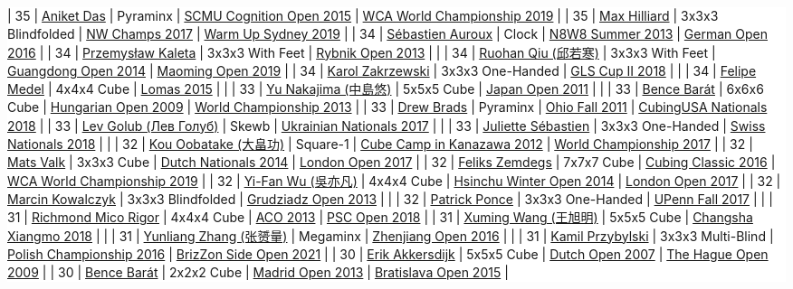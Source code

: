 | 35 | [Aniket Das](https://www.worldcubeassociation.org/persons/2015DASA02) | Pyraminx | [SCMU Cognition Open 2015](https://www.worldcubeassociation.org/competitions/SCMUCognitionOpen2015) | [WCA World Championship 2019](https://www.worldcubeassociation.org/competitions/WC2019) |
| 35 | [Max Hilliard](https://www.worldcubeassociation.org/persons/2015HILL09) | 3x3x3 Blindfolded | [NW Champs 2017](https://www.worldcubeassociation.org/competitions/NorthwestChampionships2017) | [Warm Up Sydney 2019](https://www.worldcubeassociation.org/competitions/WarmUpSydney2019) |
| 34 | [Sébastien Auroux](https://www.worldcubeassociation.org/persons/2008AURO01) | Clock | [N8W8 Summer 2013](https://www.worldcubeassociation.org/competitions/N8W8Summer2013) | [German Open 2016](https://www.worldcubeassociation.org/competitions/GermanOpen2016) |
| 34 | [Przemysław Kaleta](https://www.worldcubeassociation.org/persons/2012KALE01) | 3x3x3 With Feet | [Rybnik Open 2013](https://www.worldcubeassociation.org/competitions/RybnikOpen2013) |  |
| 34 | [Ruohan Qiu (邱若寒)](https://www.worldcubeassociation.org/persons/2012QIUR01) | 3x3x3 With Feet | [Guangdong Open 2014](https://www.worldcubeassociation.org/competitions/GuangdongOpen2014) | [Maoming Open 2019](https://www.worldcubeassociation.org/competitions/MaomingOpen2019) |
| 34 | [Karol Zakrzewski](https://www.worldcubeassociation.org/persons/2014ZAKR01) | 3x3x3 One-Handed | [GLS Cup II 2018](https://www.worldcubeassociation.org/competitions/GLSCupII2018) |  |
| 34 | [Felipe Medel](https://www.worldcubeassociation.org/persons/2015MEDE01) | 4x4x4 Cube | [Lomas 2015](https://www.worldcubeassociation.org/competitions/LasLomas2015) |  |
| 33 | [Yu Nakajima (中島悠)](https://www.worldcubeassociation.org/persons/2007NAKA03) | 5x5x5 Cube | [Japan Open 2011](https://www.worldcubeassociation.org/competitions/JapanOpen2011) |  |
| 33 | [Bence Barát](https://www.worldcubeassociation.org/persons/2008BARA01) | 6x6x6 Cube | [Hungarian Open 2009](https://www.worldcubeassociation.org/competitions/HungarianOpen2009) | [World Championship 2013](https://www.worldcubeassociation.org/competitions/WC2013) |
| 33 | [Drew Brads](https://www.worldcubeassociation.org/persons/2010BRAD01) | Pyraminx | [Ohio Fall 2011](https://www.worldcubeassociation.org/competitions/OhioFall2011) | [CubingUSA Nationals 2018](https://www.worldcubeassociation.org/competitions/CubingUSANationals2018) |
| 33 | [Lev Golub (Лев Голуб)](https://www.worldcubeassociation.org/persons/2014HOLU01) | Skewb | [Ukrainian Nationals 2017](https://www.worldcubeassociation.org/competitions/UkrainianNationals2017) |  |
| 33 | [Juliette Sébastien](https://www.worldcubeassociation.org/persons/2014SEBA01) | 3x3x3 One-Handed | [Swiss Nationals 2018](https://www.worldcubeassociation.org/competitions/SwissNationals2018) |  |
| 32 | [Kou Oobatake (大畠功)](https://www.worldcubeassociation.org/persons/2007OOBA01) | Square-1 | [Cube Camp in Kanazawa 2012](https://www.worldcubeassociation.org/competitions/CubeCampKanazawa2012) | [World Championship 2017](https://www.worldcubeassociation.org/competitions/WC2017) |
| 32 | [Mats Valk](https://www.worldcubeassociation.org/persons/2007VALK01) | 3x3x3 Cube | [Dutch Nationals 2014](https://www.worldcubeassociation.org/competitions/DutchNationals2014) | [London Open 2017](https://www.worldcubeassociation.org/competitions/LondonOpen2017) |
| 32 | [Feliks Zemdegs](https://www.worldcubeassociation.org/persons/2009ZEMD01) | 7x7x7 Cube | [Cubing Classic 2016](https://www.worldcubeassociation.org/competitions/CubingClassic2016) | [WCA World Championship 2019](https://www.worldcubeassociation.org/competitions/WC2019) |
| 32 | [Yi-Fan Wu (吳亦凡)](https://www.worldcubeassociation.org/persons/2010WUIF01) | 4x4x4 Cube | [Hsinchu Winter Open 2014](https://www.worldcubeassociation.org/competitions/HsinchuWinterOpen2014) | [London Open 2017](https://www.worldcubeassociation.org/competitions/LondonOpen2017) |
| 32 | [Marcin Kowalczyk](https://www.worldcubeassociation.org/persons/2011KOWA01) | 3x3x3 Blindfolded | [Grudziadz Open 2013](https://www.worldcubeassociation.org/competitions/GrudziadzOpen2013) |  |
| 32 | [Patrick Ponce](https://www.worldcubeassociation.org/persons/2012PONC02) | 3x3x3 One-Handed | [UPenn Fall 2017](https://www.worldcubeassociation.org/competitions/UPennCubeDayFall2017) |  |
| 31 | [Richmond Mico Rigor](https://www.worldcubeassociation.org/persons/2013RIGO01) | 4x4x4 Cube | [ACO 2013](https://www.worldcubeassociation.org/competitions/ArtCapitalOpen2013) | [PSC Open 2018](https://www.worldcubeassociation.org/competitions/PSCOpen2018) |
| 31 | [Xuming Wang (王旭明)](https://www.worldcubeassociation.org/persons/2013WANG67) | 5x5x5 Cube | [Changsha Xiangmo 2018](https://www.worldcubeassociation.org/competitions/ChangshaXiangmo2018) |  |
| 31 | [Yunliang Zhang (张赟量)](https://www.worldcubeassociation.org/persons/2016ZHAN45) | Megaminx | [Zhenjiang Open 2016](https://www.worldcubeassociation.org/competitions/ZhenjiangOpen2016) |  |
| 31 | [Kamil Przybylski](https://www.worldcubeassociation.org/persons/2016PRZY01) | 3x3x3 Multi-Blind | [Polish Championship 2016](https://www.worldcubeassociation.org/competitions/PolishChampionship2016) | [BrizZon Side Open 2021](https://www.worldcubeassociation.org/competitions/BrizZonSideOpen2021) |
| 30 | [Erik Akkersdijk](https://www.worldcubeassociation.org/persons/2005AKKE01) | 5x5x5 Cube | [Dutch Open 2007](https://www.worldcubeassociation.org/competitions/DutchOpen2007) | [The Hague Open 2009](https://www.worldcubeassociation.org/competitions/TheHagueOpen2009) |
| 30 | [Bence Barát](https://www.worldcubeassociation.org/persons/2008BARA01) | 2x2x2 Cube | [Madrid Open 2013](https://www.worldcubeassociation.org/competitions/MadridOpen2013) | [Bratislava Open 2015](https://www.worldcubeassociation.org/competitions/BratislavaOpen2015) |